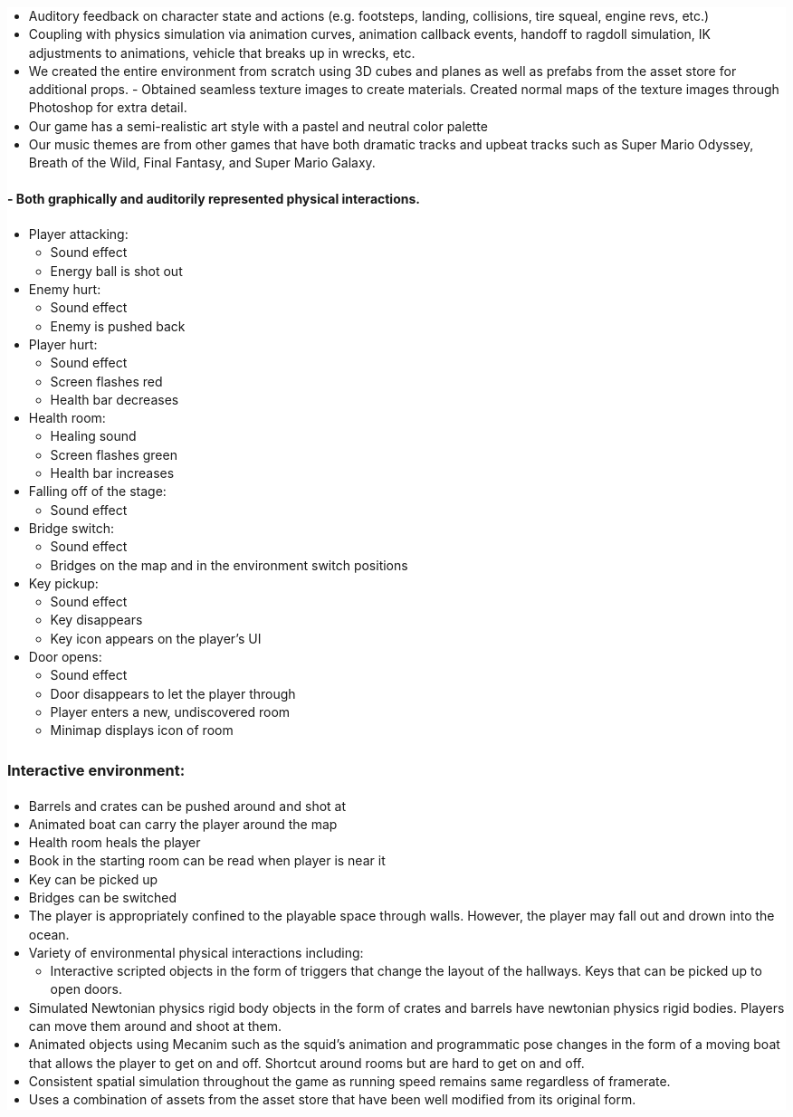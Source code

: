 - Auditory feedback on character state and actions (e.g. footsteps, landing, collisions, tire squeal, engine revs, etc.)
- Coupling with physics simulation via animation curves, animation callback events, handoff to ragdoll simulation, IK adjustments to animations, vehicle that breaks up in wrecks, etc.
- We created the entire environment from scratch using 3D cubes and planes as well as prefabs from the asset store for additional props. - Obtained seamless texture images to create materials. Created normal maps of the texture images through Photoshop for extra detail.
- Our game has a semi-realistic art style with a pastel and neutral color palette
- Our music themes are from other games that have both dramatic tracks and upbeat tracks such as Super Mario Odyssey, Breath of the Wild, Final Fantasy, and Super Mario Galaxy.

#### - Both graphically and auditorily represented physical interactions. 
  - Player attacking: 
    - Sound effect
    - Energy ball is shot out
  - Enemy hurt:
    - Sound effect
    - Enemy is pushed back
  - Player hurt:
    - Sound effect 
    - Screen flashes red
    - Health bar decreases
  - Health room:
    - Healing sound
    - Screen flashes green
    - Health bar increases
  - Falling off of the stage:
    - Sound effect
  - Bridge switch:
    - Sound effect
    - Bridges on the map and in the environment switch positions
  - Key pickup:
    - Sound effect
    - Key disappears
    - Key icon appears on the player’s UI
  - Door opens:
    - Sound effect
    - Door disappears to let the player through
    - Player enters a new, undiscovered room
    - Minimap displays icon of room


### Interactive environment:
  - Barrels and crates can be pushed around and shot at
  - Animated boat can carry the player around the map
  - Health room heals the player
  - Book in the starting room can be read when player is near it
  - Key can be picked up
  - Bridges can be switched
  - The player is appropriately confined to the playable space through walls. However, the player may fall out and drown into the ocean. 
  - Variety of environmental physical interactions including:
    - Interactive scripted objects in the form of triggers that change the layout of the hallways. Keys that can be picked up to open doors. 
  - Simulated Newtonian physics rigid body objects in the form of crates and barrels have newtonian physics rigid bodies. Players can move them around and shoot at them.
  - Animated objects using Mecanim such as the squid’s animation and programmatic pose changes in the form of a moving boat that allows the player to get on and off. Shortcut around rooms but are hard to get on and off.
- Consistent spatial simulation throughout the game as running speed remains same regardless of framerate. 
- Uses a combination of assets from the asset store that have been well modified from its original form. 